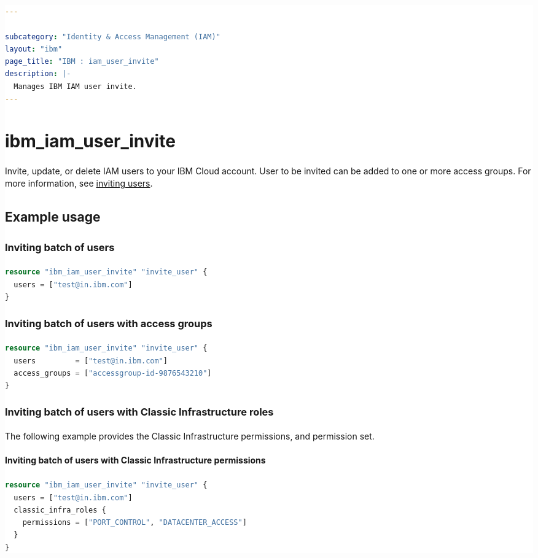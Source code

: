 ```yaml
---

subcategory: "Identity & Access Management (IAM)"
layout: "ibm"
page_title: "IBM : iam_user_invite"
description: |-
  Manages IBM IAM user invite.
---
```


# ibm_iam_user_invite

Invite, update, or delete IAM users to your IBM Cloud account. User to be invited can be added to one or more access groups. For more information, see [inviting users](https://cloud.ibm.com/docs/account?topic=account-access-getstarted).

## Example usage

### Inviting batch of users

```terraform
resource "ibm_iam_user_invite" "invite_user" {
  users = ["test@in.ibm.com"]
}

```

### Inviting batch of users with access groups

```terraform
resource "ibm_iam_user_invite" "invite_user" {
  users         = ["test@in.ibm.com"]
  access_groups = ["accessgroup-id-9876543210"]
}

```

### Inviting batch of users with Classic Infrastructure roles
The following example provides the Classic Infrastructure permissions, and permission set.

#### Inviting batch of users with Classic Infrastructure permissions

```terraform
resource "ibm_iam_user_invite" "invite_user" {
  users = ["test@in.ibm.com"]
  classic_infra_roles {
    permissions = ["PORT_CONTROL", "DATACENTER_ACCESS"]
  }
}

```

